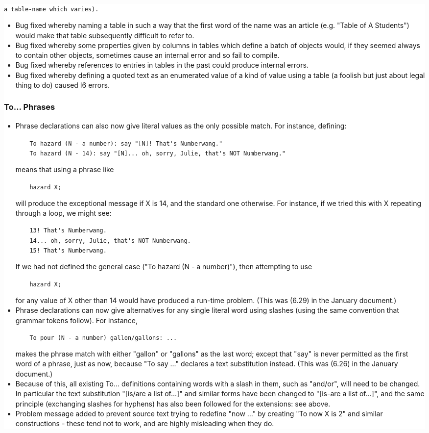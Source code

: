 	a table-name which varies).
- Bug fixed whereby naming a table in such a way that the first word of the
	name was an article (e.g. "Table of A Students") would make that table
	subsequently difficult to refer to.
- Bug fixed whereby some properties given by columns in tables which define
	a batch of objects would, if they seemed always to contain other objects,
	sometimes cause an internal error and so fail to compile.
- Bug fixed whereby references to entries in tables in the past could produce
	internal errors.
- Bug fixed whereby defining a quoted text as an enumerated value of a kind of
	value using a table (a foolish but just about legal thing to do) caused
	I6 errors.

### To... Phrases

- Phrase declarations can also now give literal values as the only possible
	match. For instance, defining:
	```
		To hazard (N - a number): say "[N]! That's Numberwang."
		To hazard (N - 14): say "[N]... oh, sorry, Julie, that's NOT Numberwang."
	```
	means that using a phrase like
	```
		hazard X;
	```
	will produce the exceptional message if X is 14, and the standard one
	otherwise. For instance, if we tried this with X repeating through a
	loop, we might see:
	```
		13! That's Numberwang.
		14... oh, sorry, Julie, that's NOT Numberwang.
		15! That's Numberwang.
	```
	If we had not defined the general case ("To hazard (N - a number)"), then
	attempting to use
	```
		hazard X;
	```
	for any value of X other than 14 would have produced a run-time problem.
	(This was (6.29) in the January document.)
- Phrase declarations can now give alternatives for any single literal word
	using slashes (using the same convention that grammar tokens follow).
	For instance,
	```
		To pour (N - a number) gallon/gallons: ...
	```
	makes the phrase match with either "gallon" or "gallons" as the last
	word; except that "say" is never permitted as the first word of a
	phrase, just as now, because "To say ..." declares a text substitution
	instead. (This was (6.26) in the January document.)
- Because of this, all existing To... definitions containing words with
	a slash in them, such as "and/or", will need to be changed. In particular
	the text substitution "[is/are a list of...]" and similar forms have been
	changed to "[is-are a list of...]", and the same principle (exchanging
	slashes for hyphens) has also been followed for the extensions: see above.
- Problem message added to prevent source text trying to redefine "now ..." by
	creating "To now X is 2" and similar constructions - these tend not to
	work, and are highly misleading when they do.
